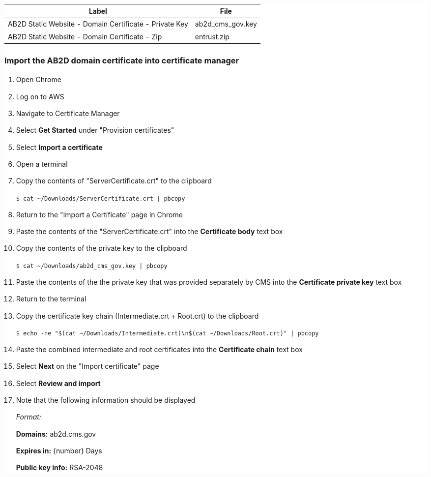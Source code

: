    Label                                                 |File
   ------------------------------------------------------|----------------
   AB2D Static Website - Domain Certificate - Private Key|ab2d_cms_gov.key
   AB2D Static Website - Domain Certificate - Zip        |entrust.zip

### Import the AB2D domain certificate into certificate manager

1. Open Chrome

1. Log on to AWS

1. Navigate to Certificate Manager

1. Select **Get Started** under "Provision certificates"

1. Select **Import a certificate**

1. Open a terminal

1. Copy the contents of "ServerCertificate.crt" to the clipboard

   ```ShellSession
   $ cat ~/Downloads/ServerCertificate.crt | pbcopy
   ```

1. Return to the "Import a Certificate" page in Chrome

1. Paste the contents of the "ServerCertificate.crt" into the **Certificate body** text box

1. Copy the contents of the private key to the clipboard

   ```ShellSession
   $ cat ~/Downloads/ab2d_cms_gov.key | pbcopy
   ```
   
1. Paste the contents of the the private key that was provided separately by CMS into the **Certificate private key** text box

1. Return to the terminal

1. Copy the certificate key chain (Intermediate.crt + Root.crt) to the clipboard

   ```ShellSession
   $ echo -ne "$(cat ~/Downloads/Intermediate.crt)\n$(cat ~/Downloads/Root.crt)" | pbcopy
   ```

1. Paste the combined intermediate and root certificates into the **Certificate chain** text box

1. Select **Next** on the "Import certificate" page

1. Select **Review and import**

1. Note that the following information should be displayed

   *Format:*

   **Domains:** ab2d.cms.gov

   **Expires in:** {number} Days

   **Public key info:** RSA-2048
